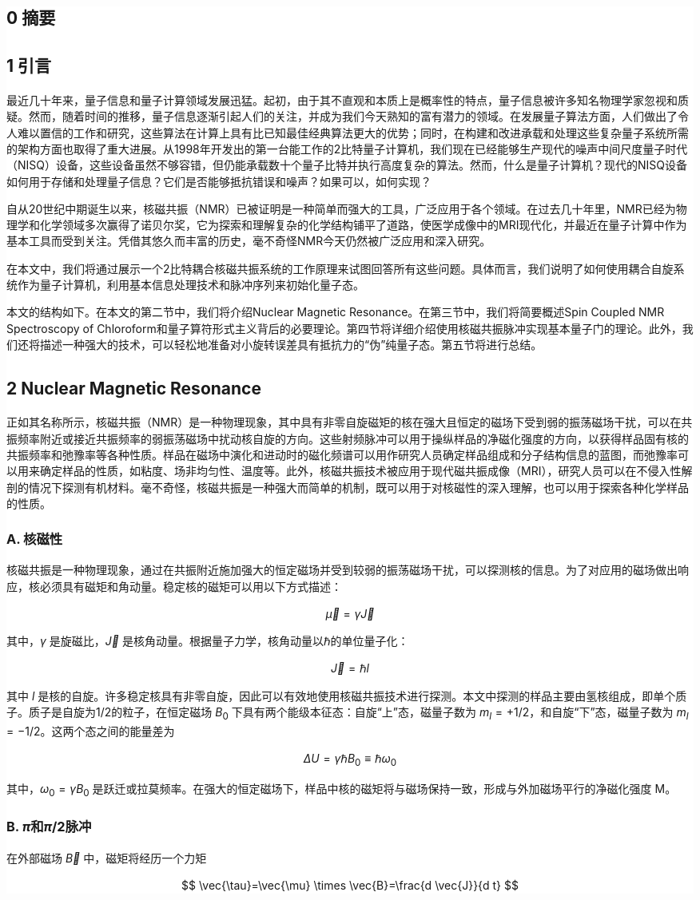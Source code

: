 ## 0 摘要

## 1 引言

最近几十年来，量子信息和量子计算领域发展迅猛。起初，由于其不直观和本质上是概率性的特点，量子信息被许多知名物理学家忽视和质疑。然而，随着时间的推移，量子信息逐渐引起人们的关注，并成为我们今天熟知的富有潜力的领域。在发展量子算法方面，人们做出了令人难以置信的工作和研究，这些算法在计算上具有比已知最佳经典算法更大的优势；同时，在构建和改进承载和处理这些复杂量子系统所需的架构方面也取得了重大进展。从1998年开发出的第一台能工作的2比特量子计算机，我们现在已经能够生产现代的噪声中间尺度量子时代（NISQ）设备，这些设备虽然不够容错，但仍能承载数十个量子比特并执行高度复杂的算法。然而，什么是量子计算机？现代的NISQ设备如何用于存储和处理量子信息？它们是否能够抵抗错误和噪声？如果可以，如何实现？

自从20世纪中期诞生以来，核磁共振（NMR）已被证明是一种简单而强大的工具，广泛应用于各个领域。在过去几十年里，NMR已经为物理学和化学领域多次赢得了诺贝尔奖，它为探索和理解复杂的化学结构铺平了道路，使医学成像中的MRI现代化，并最近在量子计算中作为基本工具而受到关注。凭借其悠久而丰富的历史，毫不奇怪NMR今天仍然被广泛应用和深入研究。

在本文中，我们将通过展示一个2比特耦合核磁共振系统的工作原理来试图回答所有这些问题。具体而言，我们说明了如何使用耦合自旋系统作为量子计算机，利用基本信息处理技术和脉冲序列来初始化量子态。

本文的结构如下。在本文的第二节中，我们将介绍Nuclear Magnetic Resonance。在第三节中，我们将简要概述Spin Coupled NMR Spectroscopy of Chloroform和量子算符形式主义背后的必要理论。第四节将详细介绍使用核磁共振脉冲实现基本量子门的理论。此外，我们还将描述一种强大的技术，可以轻松地准备对小旋转误差具有抵抗力的“伪”纯量子态。第五节将进行总结。

## 2 Nuclear Magnetic Resonance

正如其名称所示，核磁共振（NMR）是一种物理现象，其中具有非零自旋磁矩的核在强大且恒定的磁场下受到弱的振荡磁场干扰，可以在共振频率附近或接近共振频率的弱振荡磁场中扰动核自旋的方向。这些射频脉冲可以用于操纵样品的净磁化强度的方向，以获得样品固有核的共振频率和弛豫率等各种性质。样品在磁场中演化和进动时的磁化频谱可以用作研究人员确定样品组成和分子结构信息的蓝图，而弛豫率可以用来确定样品的性质，如粘度、场非均匀性、温度等。此外，核磁共振技术被应用于现代磁共振成像（MRI），研究人员可以在不侵入性解剖的情况下探测有机材料。毫不奇怪，核磁共振是一种强大而简单的机制，既可以用于对核磁性的深入理解，也可以用于探索各种化学样品的性质。

### A. 核磁性

核磁共振是一种物理现象，通过在共振附近施加强大的恒定磁场并受到较弱的振荡磁场干扰，可以探测核的信息。为了对应用的磁场做出响应，核必须具有磁矩和角动量。稳定核的磁矩可以用以下方式描述：

$$
\vec{\mu}=\gamma \vec{J}
$$

其中，$\gamma$ 是旋磁比，$\vec{J}$ 是核角动量。根据量子力学，核角动量以$\hbar$的单位量子化：

$$
\vec{J}=\hbar l
$$

其中 $l$ 是核的自旋。许多稳定核具有非零自旋，因此可以有效地使用核磁共振技术进行探测。本文中探测的样品主要由氢核组成，即单个质子。质子是自旋为1/2的粒子，在恒定磁场 $B_{0}$ 下具有两个能级本征态：自旋“上”态，磁量子数为 $m_{l}=+1/2$，和自旋“下”态，磁量子数为 $m_{l}=-1/2$。这两个态之间的能量差为

$$
\Delta U=\gamma \hbar B_{0} \equiv \hbar \omega_{0}
$$

其中，$\omega_{0}=\gamma B_{0}$ 是跃迁或拉莫频率。在强大的恒定磁场下，样品中核的磁矩将与磁场保持一致，形成与外加磁场平行的净磁化强度 M。

### B. $\pi$和$\pi/2$脉冲

在外部磁场 $\vec{B}$ 中，磁矩将经历一个力矩

$$
\vec{\tau}=\vec{\mu} \times \vec{B}=\frac{d \vec{J}}{d t}
$$
